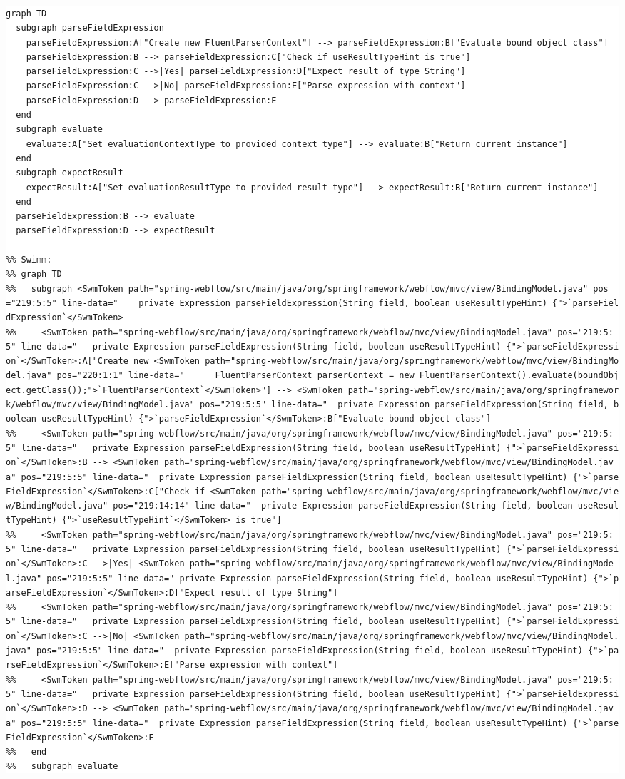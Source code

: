 ```mermaid
graph TD
  subgraph parseFieldExpression
    parseFieldExpression:A["Create new FluentParserContext"] --> parseFieldExpression:B["Evaluate bound object class"]
    parseFieldExpression:B --> parseFieldExpression:C["Check if useResultTypeHint is true"]
    parseFieldExpression:C -->|Yes| parseFieldExpression:D["Expect result of type String"]
    parseFieldExpression:C -->|No| parseFieldExpression:E["Parse expression with context"]
    parseFieldExpression:D --> parseFieldExpression:E
  end
  subgraph evaluate
    evaluate:A["Set evaluationContextType to provided context type"] --> evaluate:B["Return current instance"]
  end
  subgraph expectResult
    expectResult:A["Set evaluationResultType to provided result type"] --> expectResult:B["Return current instance"]
  end
  parseFieldExpression:B --> evaluate
  parseFieldExpression:D --> expectResult

%% Swimm:
%% graph TD
%%   subgraph <SwmToken path="spring-webflow/src/main/java/org/springframework/webflow/mvc/view/BindingModel.java" pos="219:5:5" line-data="	private Expression parseFieldExpression(String field, boolean useResultTypeHint) {">`parseFieldExpression`</SwmToken>
%%     <SwmToken path="spring-webflow/src/main/java/org/springframework/webflow/mvc/view/BindingModel.java" pos="219:5:5" line-data="	private Expression parseFieldExpression(String field, boolean useResultTypeHint) {">`parseFieldExpression`</SwmToken>:A["Create new <SwmToken path="spring-webflow/src/main/java/org/springframework/webflow/mvc/view/BindingModel.java" pos="220:1:1" line-data="		FluentParserContext parserContext = new FluentParserContext().evaluate(boundObject.getClass());">`FluentParserContext`</SwmToken>"] --> <SwmToken path="spring-webflow/src/main/java/org/springframework/webflow/mvc/view/BindingModel.java" pos="219:5:5" line-data="	private Expression parseFieldExpression(String field, boolean useResultTypeHint) {">`parseFieldExpression`</SwmToken>:B["Evaluate bound object class"]
%%     <SwmToken path="spring-webflow/src/main/java/org/springframework/webflow/mvc/view/BindingModel.java" pos="219:5:5" line-data="	private Expression parseFieldExpression(String field, boolean useResultTypeHint) {">`parseFieldExpression`</SwmToken>:B --> <SwmToken path="spring-webflow/src/main/java/org/springframework/webflow/mvc/view/BindingModel.java" pos="219:5:5" line-data="	private Expression parseFieldExpression(String field, boolean useResultTypeHint) {">`parseFieldExpression`</SwmToken>:C["Check if <SwmToken path="spring-webflow/src/main/java/org/springframework/webflow/mvc/view/BindingModel.java" pos="219:14:14" line-data="	private Expression parseFieldExpression(String field, boolean useResultTypeHint) {">`useResultTypeHint`</SwmToken> is true"]
%%     <SwmToken path="spring-webflow/src/main/java/org/springframework/webflow/mvc/view/BindingModel.java" pos="219:5:5" line-data="	private Expression parseFieldExpression(String field, boolean useResultTypeHint) {">`parseFieldExpression`</SwmToken>:C -->|Yes| <SwmToken path="spring-webflow/src/main/java/org/springframework/webflow/mvc/view/BindingModel.java" pos="219:5:5" line-data="	private Expression parseFieldExpression(String field, boolean useResultTypeHint) {">`parseFieldExpression`</SwmToken>:D["Expect result of type String"]
%%     <SwmToken path="spring-webflow/src/main/java/org/springframework/webflow/mvc/view/BindingModel.java" pos="219:5:5" line-data="	private Expression parseFieldExpression(String field, boolean useResultTypeHint) {">`parseFieldExpression`</SwmToken>:C -->|No| <SwmToken path="spring-webflow/src/main/java/org/springframework/webflow/mvc/view/BindingModel.java" pos="219:5:5" line-data="	private Expression parseFieldExpression(String field, boolean useResultTypeHint) {">`parseFieldExpression`</SwmToken>:E["Parse expression with context"]
%%     <SwmToken path="spring-webflow/src/main/java/org/springframework/webflow/mvc/view/BindingModel.java" pos="219:5:5" line-data="	private Expression parseFieldExpression(String field, boolean useResultTypeHint) {">`parseFieldExpression`</SwmToken>:D --> <SwmToken path="spring-webflow/src/main/java/org/springframework/webflow/mvc/view/BindingModel.java" pos="219:5:5" line-data="	private Expression parseFieldExpression(String field, boolean useResultTypeHint) {">`parseFieldExpression`</SwmToken>:E
%%   end
%%   subgraph evaluate
```